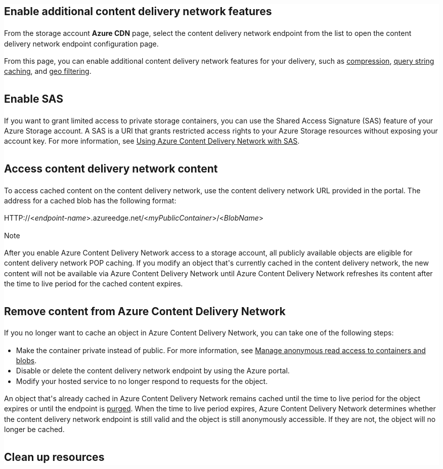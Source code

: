 <a name='enable-additional-cdn-features'></a>

## Enable additional content delivery network features

From the storage account **Azure CDN** page, select the content delivery network endpoint from the list to open the content delivery network endpoint configuration page.

From this page, you can enable additional content delivery network features for your delivery, such as [compression](cdn-improve-performance.md), [query string caching](cdn-query-string.md), and [geo filtering](cdn-restrict-access-by-country-region.md).

## Enable SAS

If you want to grant limited access to private storage containers, you can use the Shared Access Signature (SAS) feature of your Azure Storage account. A SAS is a URI that grants restricted access rights to your Azure Storage resources without exposing your account key. For more information, see [Using Azure Content Delivery Network with SAS](cdn-sas-storage-support.md).

<a name='access-cdn-content'></a>

## Access content delivery network content

To access cached content on the content delivery network, use the content delivery network URL provided in the portal. The address for a cached blob has the following format:

HTTP://<*endpoint-name*\>.azureedge.net/<*myPublicContainer*\>/<*BlobName*\>

> [!NOTE]
> After you enable Azure Content Delivery Network access to a storage account, all publicly available objects are eligible for content delivery network POP caching. If you modify an object that's currently cached in the content delivery network, the new content will not be available via Azure Content Delivery Network until Azure Content Delivery Network refreshes its content after the time to live period for the cached content expires.

<a name='remove-content-from-azure-cdn'></a>

## Remove content from Azure Content Delivery Network

If you no longer want to cache an object in Azure Content Delivery Network, you can take one of the following steps:

- Make the container private instead of public. For more information, see [Manage anonymous read access to containers and blobs](../storage/blobs/anonymous-read-access-configure.md).
- Disable or delete the content delivery network endpoint by using the Azure portal.
- Modify your hosted service to no longer respond to requests for the object.

An object that's already cached in Azure Content Delivery Network remains cached until the time to live period for the object expires or until the endpoint is [purged](cdn-purge-endpoint.md). When the time to live period expires, Azure Content Delivery Network determines whether the content delivery network endpoint is still valid and the object is still anonymously accessible. If they are not, the object will no longer be cached.

## Clean up resources
